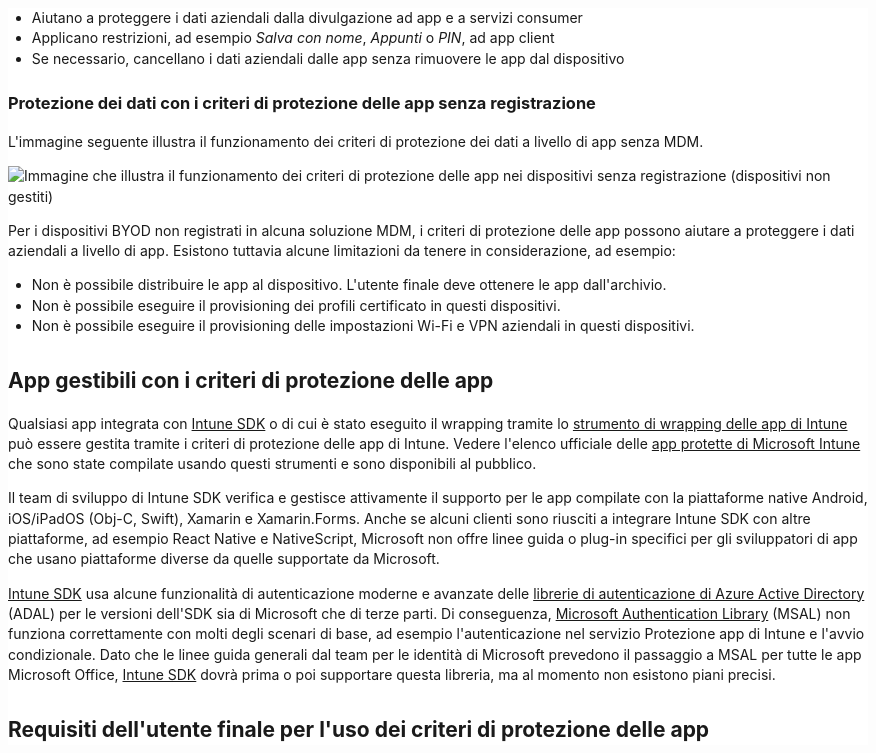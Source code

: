 - Aiutano a proteggere i dati aziendali dalla divulgazione ad app e a servizi consumer
- Applicano restrizioni, ad esempio *Salva con nome*, *Appunti* o *PIN*, ad app client
- Se necessario, cancellano i dati aziendali dalle app senza rimuovere le app dal dispositivo

### <a name="data-protection-with-app-for-devices-without-enrollment"></a>Protezione dei dati con i criteri di protezione delle app senza registrazione

L'immagine seguente illustra il funzionamento dei criteri di protezione dei dati a livello di app senza MDM.

![Immagine che illustra il funzionamento dei criteri di protezione delle app nei dispositivi senza registrazione (dispositivi non gestiti)](./media/app-protection-policy/app-protection-policies-without-mdm.png)

Per i dispositivi BYOD non registrati in alcuna soluzione MDM, i criteri di protezione delle app possono aiutare a proteggere i dati aziendali a livello di app.
Esistono tuttavia alcune limitazioni da tenere in considerazione, ad esempio:

- Non è possibile distribuire le app al dispositivo. L'utente finale deve ottenere le app dall'archivio.
- Non è possibile eseguire il provisioning dei profili certificato in questi dispositivi.
- Non è possibile eseguire il provisioning delle impostazioni Wi-Fi e VPN aziendali in questi dispositivi.

## <a name="apps-you-can-manage-with-app-protection-policies"></a>App gestibili con i criteri di protezione delle app

Qualsiasi app integrata con [Intune SDK](../developer/app-sdk.md) o di cui è stato eseguito il wrapping tramite lo [strumento di wrapping delle app di Intune](../developer/apps-prepare-mobile-application-management.md) può essere gestita tramite i criteri di protezione delle app di Intune. Vedere l'elenco ufficiale delle [app protette di Microsoft Intune](apps-supported-intune-apps.md) che sono state compilate usando questi strumenti e sono disponibili al pubblico.

Il team di sviluppo di Intune SDK verifica e gestisce attivamente il supporto per le app compilate con la piattaforme native Android, iOS/iPadOS (Obj-C, Swift), Xamarin e Xamarin.Forms. Anche se alcuni clienti sono riusciti a integrare Intune SDK con altre piattaforme, ad esempio React Native e NativeScript, Microsoft non offre linee guida o plug-in specifici per gli sviluppatori di app che usano piattaforme diverse da quelle supportate da Microsoft.

[Intune SDK](../developer/app-sdk.md) usa alcune funzionalità di autenticazione moderne e avanzate delle [librerie di autenticazione di Azure Active Directory](https://docs.microsoft.com/azure/active-directory/develop/active-directory-authentication-libraries) (ADAL) per le versioni dell'SDK sia di Microsoft che di terze parti. Di conseguenza, [Microsoft Authentication Library](https://docs.microsoft.com/azure/active-directory/develop/reference-v2-libraries) (MSAL) non funziona correttamente con molti degli scenari di base, ad esempio l'autenticazione nel servizio Protezione app di Intune e l'avvio condizionale. Dato che le linee guida generali dal team per le identità di Microsoft prevedono il passaggio a MSAL per tutte le app Microsoft Office, [Intune SDK](../developer/app-sdk.md) dovrà prima o poi supportare questa libreria, ma al momento non esistono piani precisi.

## <a name="end-user-requirements-to-use-app-protection-policies"></a>Requisiti dell'utente finale per l'uso dei criteri di protezione delle app
